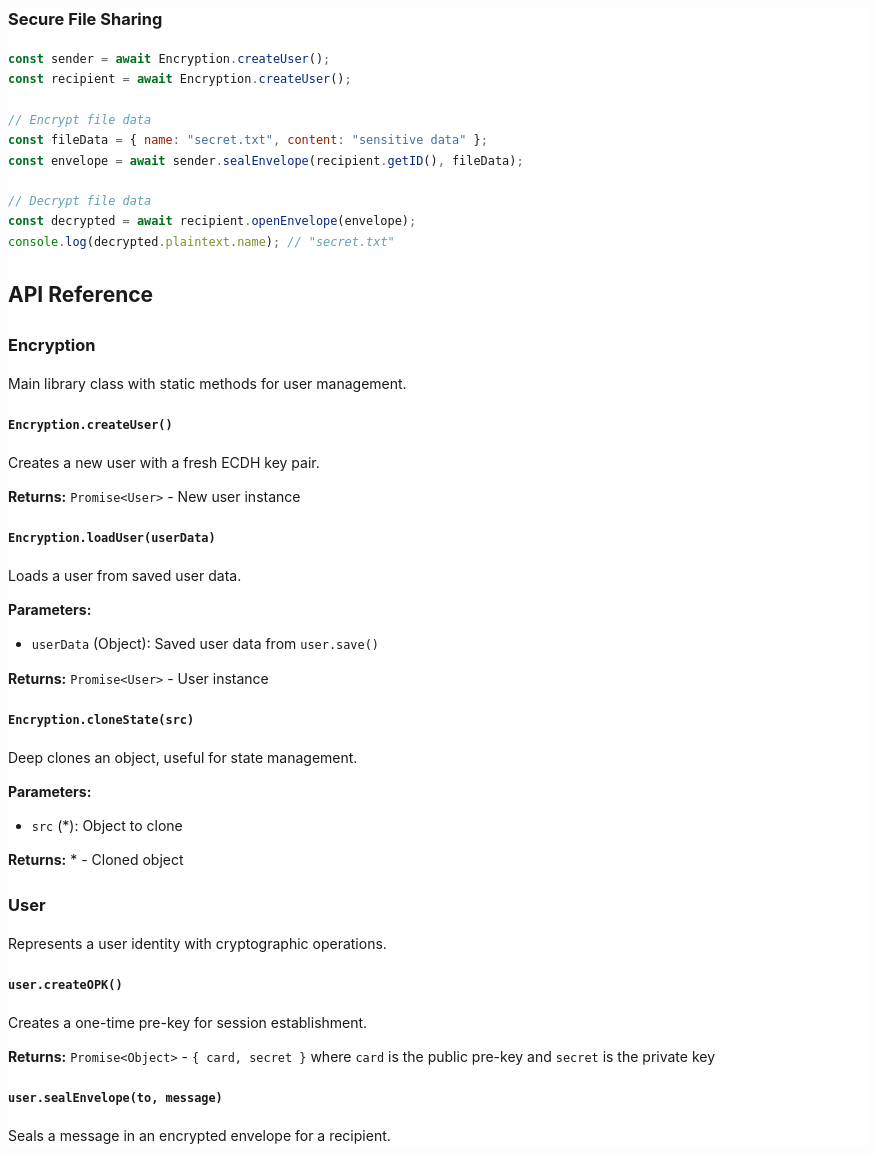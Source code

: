 ### Secure File Sharing

```javascript
const sender = await Encryption.createUser();
const recipient = await Encryption.createUser();

// Encrypt file data
const fileData = { name: "secret.txt", content: "sensitive data" };
const envelope = await sender.sealEnvelope(recipient.getID(), fileData);

// Decrypt file data
const decrypted = await recipient.openEnvelope(envelope);
console.log(decrypted.plaintext.name); // "secret.txt"
```

## API Reference

### Encryption

Main library class with static methods for user management.

#### `Encryption.createUser()`
Creates a new user with a fresh ECDH key pair.

**Returns:** `Promise<User>` - New user instance

#### `Encryption.loadUser(userData)`
Loads a user from saved user data.

**Parameters:**
- `userData` (Object): Saved user data from `user.save()`

**Returns:** `Promise<User>` - User instance

#### `Encryption.cloneState(src)`
Deep clones an object, useful for state management.

**Parameters:**
- `src` (*): Object to clone

**Returns:** * - Cloned object

### User

Represents a user identity with cryptographic operations.

#### `user.createOPK()`
Creates a one-time pre-key for session establishment.

**Returns:** `Promise<Object>` - `{ card, secret }` where `card` is the public pre-key and `secret` is the private key

#### `user.sealEnvelope(to, message)`
Seals a message in an encrypted envelope for a recipient.

